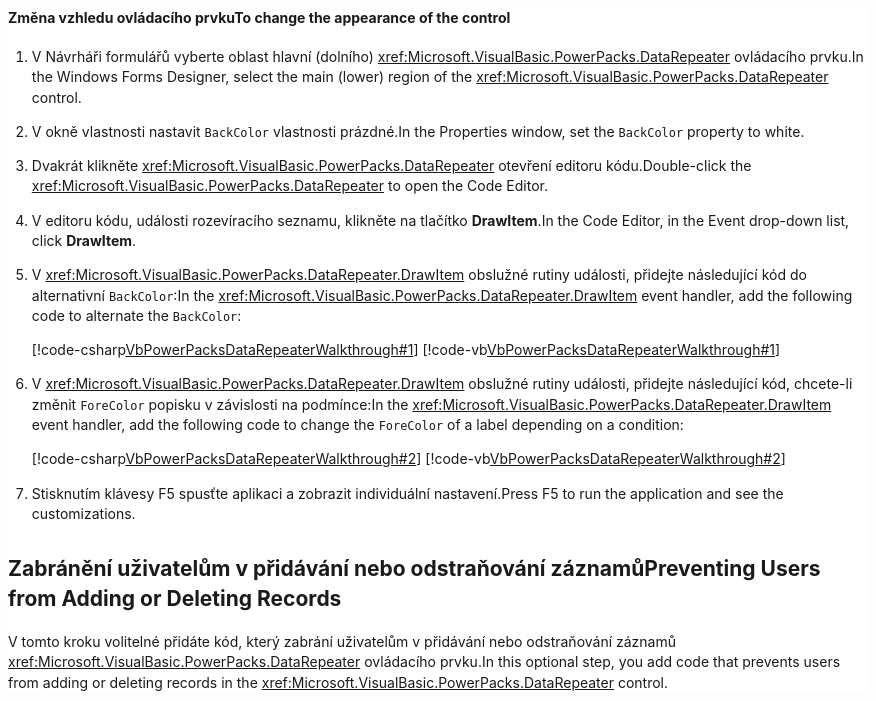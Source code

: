 #### <a name="to-change-the-appearance-of-the-control"></a><span data-ttu-id="d929e-174">Změna vzhledu ovládacího prvku</span><span class="sxs-lookup"><span data-stu-id="d929e-174">To change the appearance of the control</span></span>  
  
1.  <span data-ttu-id="d929e-175">V Návrháři formulářů vyberte oblast hlavní (dolního) <xref:Microsoft.VisualBasic.PowerPacks.DataRepeater> ovládacího prvku.</span><span class="sxs-lookup"><span data-stu-id="d929e-175">In the Windows Forms Designer, select the main (lower) region of the <xref:Microsoft.VisualBasic.PowerPacks.DataRepeater> control.</span></span>  
  
2.  <span data-ttu-id="d929e-176">V okně vlastnosti nastavit `BackColor` vlastnosti prázdné.</span><span class="sxs-lookup"><span data-stu-id="d929e-176">In the Properties window, set the `BackColor` property to white.</span></span>  
  
3.  <span data-ttu-id="d929e-177">Dvakrát klikněte <xref:Microsoft.VisualBasic.PowerPacks.DataRepeater> otevření editoru kódu.</span><span class="sxs-lookup"><span data-stu-id="d929e-177">Double-click the <xref:Microsoft.VisualBasic.PowerPacks.DataRepeater> to open the Code Editor.</span></span>  
  
4.  <span data-ttu-id="d929e-178">V editoru kódu, události rozevíracího seznamu, klikněte na tlačítko **DrawItem**.</span><span class="sxs-lookup"><span data-stu-id="d929e-178">In the Code Editor, in the Event drop-down list, click **DrawItem**.</span></span>  
  
5.  <span data-ttu-id="d929e-179">V <xref:Microsoft.VisualBasic.PowerPacks.DataRepeater.DrawItem> obslužné rutiny události, přidejte následující kód do alternativní `BackColor`:</span><span class="sxs-lookup"><span data-stu-id="d929e-179">In the <xref:Microsoft.VisualBasic.PowerPacks.DataRepeater.DrawItem> event handler, add the following code to alternate the `BackColor`:</span></span>  
  
     [!code-csharp[VbPowerPacksDataRepeaterWalkthrough#1](../../../visual-basic/developing-apps/windows-forms/codesnippet/CSharp/walkthrough-displaying-data-in-a-datarepeater-control-visual-studio_1.cs)]
     [!code-vb[VbPowerPacksDataRepeaterWalkthrough#1](../../../visual-basic/developing-apps/windows-forms/codesnippet/VisualBasic/walkthrough-displaying-data-in-a-datarepeater-control-visual-studio_1.vb)]  
  
6.  <span data-ttu-id="d929e-180">V <xref:Microsoft.VisualBasic.PowerPacks.DataRepeater.DrawItem> obslužné rutiny události, přidejte následující kód, chcete-li změnit `ForeColor` popisku v závislosti na podmínce:</span><span class="sxs-lookup"><span data-stu-id="d929e-180">In the <xref:Microsoft.VisualBasic.PowerPacks.DataRepeater.DrawItem> event handler, add the following code to change the `ForeColor` of a label depending on a condition:</span></span>  
  
     [!code-csharp[VbPowerPacksDataRepeaterWalkthrough#2](../../../visual-basic/developing-apps/windows-forms/codesnippet/CSharp/walkthrough-displaying-data-in-a-datarepeater-control-visual-studio_2.cs)]
     [!code-vb[VbPowerPacksDataRepeaterWalkthrough#2](../../../visual-basic/developing-apps/windows-forms/codesnippet/VisualBasic/walkthrough-displaying-data-in-a-datarepeater-control-visual-studio_2.vb)]  
  
7.  <span data-ttu-id="d929e-181">Stisknutím klávesy F5 spusťte aplikaci a zobrazit individuální nastavení.</span><span class="sxs-lookup"><span data-stu-id="d929e-181">Press F5 to run the application and see the customizations.</span></span>  
  
## <a name="preventing-users-from-adding-or-deleting-records"></a><span data-ttu-id="d929e-182">Zabránění uživatelům v přidávání nebo odstraňování záznamů</span><span class="sxs-lookup"><span data-stu-id="d929e-182">Preventing Users from Adding or Deleting Records</span></span>  
 <span data-ttu-id="d929e-183">V tomto kroku volitelné přidáte kód, který zabrání uživatelům v přidávání nebo odstraňování záznamů <xref:Microsoft.VisualBasic.PowerPacks.DataRepeater> ovládacího prvku.</span><span class="sxs-lookup"><span data-stu-id="d929e-183">In this optional step, you add code that prevents users from adding or deleting records in the <xref:Microsoft.VisualBasic.PowerPacks.DataRepeater> control.</span></span>  
  